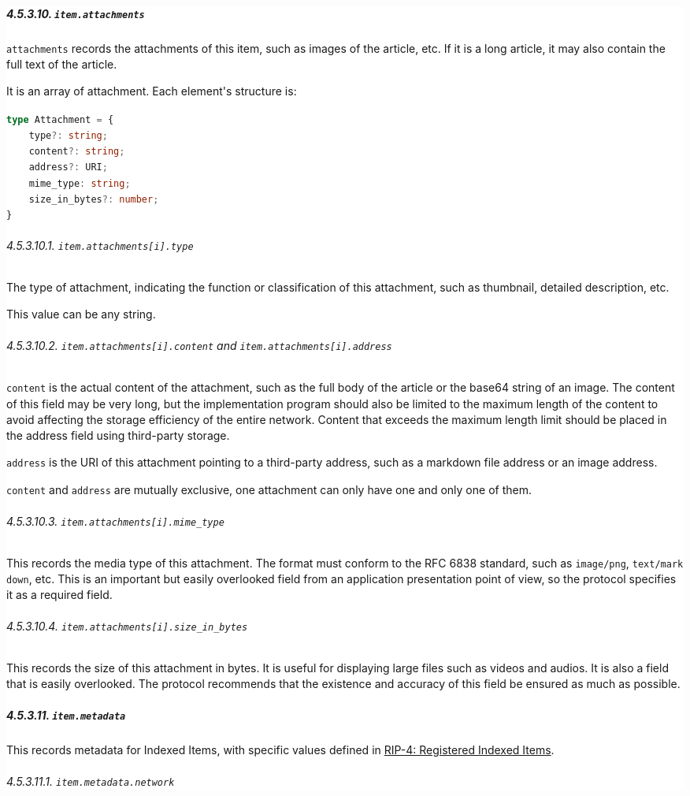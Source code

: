 ##### 4.5.3.10. `item.attachments`

`attachments` records the attachments of this item, such as images of the article, etc. If it is a long article, it may also contain the full text of the article.

It is an array of attachment. Each element's structure is:

```ts
type Attachment = {
    type?: string;
    content?: string;
    address?: URI;
    mime_type: string;
    size_in_bytes?: number;
}
```

###### 4.5.3.10.1. `item.attachments[i].type`

The type of attachment, indicating the function or classification of this attachment, such as thumbnail, detailed description, etc.

This value can be any string.

###### 4.5.3.10.2. `item.attachments[i].content` and `item.attachments[i].address`

`content` is the actual content of the attachment, such as the full body of the article or the base64 string of an image. The content of this field may be very long, but the implementation program should also be limited to the maximum length of the content to avoid affecting the storage efficiency of the entire network. Content that exceeds the maximum length limit should be placed in the address field using third-party storage.

`address` is the URI of this attachment pointing to a third-party address, such as a markdown file address or an image address.

`content` and `address` are mutually exclusive, one attachment can only have one and only one of them.

###### 4.5.3.10.3. `item.attachments[i].mime_type`

This records the media type of this attachment. The format must conform to the RFC 6838 standard, such as `image/png`, `text/markdown`, etc. This is an important but easily overlooked field from an application presentation point of view, so the protocol specifies it as a required field.

###### 4.5.3.10.4. `item.attachments[i].size_in_bytes`

This records the size of this attachment in bytes. It is useful for displaying large files such as videos and audios. It is also a field that is easily overlooked. The protocol recommends that the existence and accuracy of this field be ensured as much as possible.

##### 4.5.3.11. `item.metadata`

This records metadata for Indexed Items, with specific values defined in [RIP-4: Registered Indexed Items](./RIPs/RIP-4.md).

###### 4.5.3.11.1. `item.metadata.network`
